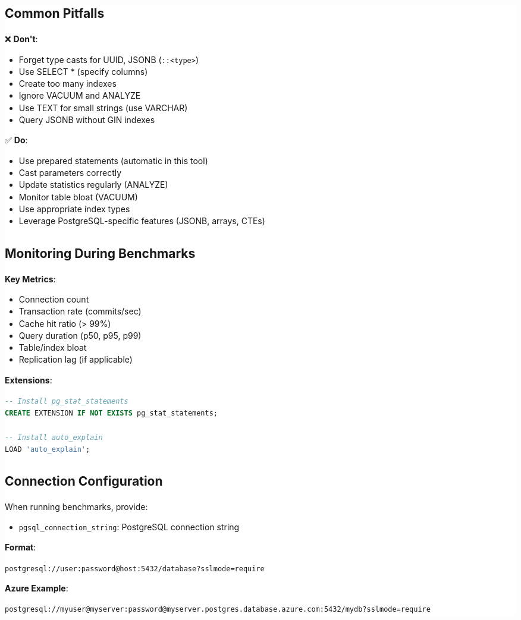 ## Common Pitfalls

❌ **Don't**:
- Forget type casts for UUID, JSONB (`::<type>`)
- Use SELECT * (specify columns)
- Create too many indexes
- Ignore VACUUM and ANALYZE
- Use TEXT for small strings (use VARCHAR)
- Query JSONB without GIN indexes

✅ **Do**:
- Use prepared statements (automatic in this tool)
- Cast parameters correctly
- Update statistics regularly (ANALYZE)
- Monitor table bloat (VACUUM)
- Use appropriate index types
- Leverage PostgreSQL-specific features (JSONB, arrays, CTEs)

## Monitoring During Benchmarks

**Key Metrics**:
- Connection count
- Transaction rate (commits/sec)
- Cache hit ratio (> 99%)
- Query duration (p50, p95, p99)
- Table/index bloat
- Replication lag (if applicable)

**Extensions**:
```sql
-- Install pg_stat_statements
CREATE EXTENSION IF NOT EXISTS pg_stat_statements;

-- Install auto_explain
LOAD 'auto_explain';
```

## Connection Configuration

When running benchmarks, provide:
- `pgsql_connection_string`: PostgreSQL connection string

**Format**: 
```
postgresql://user:password@host:5432/database?sslmode=require
```

**Azure Example**:
```
postgresql://myuser@myserver:password@myserver.postgres.database.azure.com:5432/mydb?sslmode=require
```
